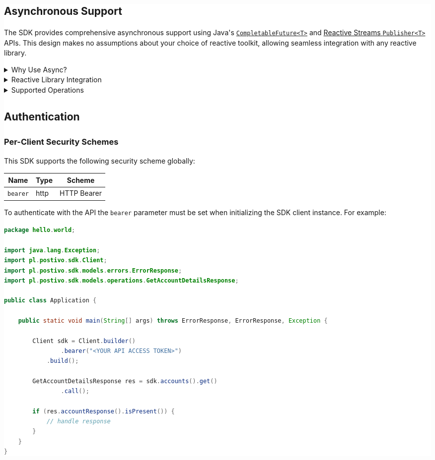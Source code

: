 [comp-fut]: https://docs.oracle.com/javase/8/docs/api/java/util/concurrent/CompletableFuture.html



## Asynchronous Support

The SDK provides comprehensive asynchronous support using Java's [`CompletableFuture<T>`][comp-fut] and [Reactive Streams `Publisher<T>`][reactive-streams] APIs. This design makes no assumptions about your choice of reactive toolkit, allowing seamless integration with any reactive library.

<details><summary>Why Use Async?</summary></details>

<details><summary>Reactive Library Integration</summary></details>

<details><summary>Supported Operations</summary></details>

[comp-fut]: https://docs.oracle.com/javase/8/docs/api/java/util/concurrent/CompletableFuture.html
[reactive-streams]: https://www.reactive-streams.org/



## Authentication

### Per-Client Security Schemes

This SDK supports the following security scheme globally:

| Name     | Type | Scheme      |
| -------- | ---- | ----------- |
| `bearer` | http | HTTP Bearer |

To authenticate with the API the `bearer` parameter must be set when initializing the SDK client instance. For example:
```java
package hello.world;

import java.lang.Exception;
import pl.postivo.sdk.Client;
import pl.postivo.sdk.models.errors.ErrorResponse;
import pl.postivo.sdk.models.operations.GetAccountDetailsResponse;

public class Application {

    public static void main(String[] args) throws ErrorResponse, ErrorResponse, Exception {

        Client sdk = Client.builder()
                .bearer("<YOUR API ACCESS TOKEN>")
            .build();

        GetAccountDetailsResponse res = sdk.accounts().get()
                .call();

        if (res.accountResponse().isPresent()) {
            // handle response
        }
    }
}
```
